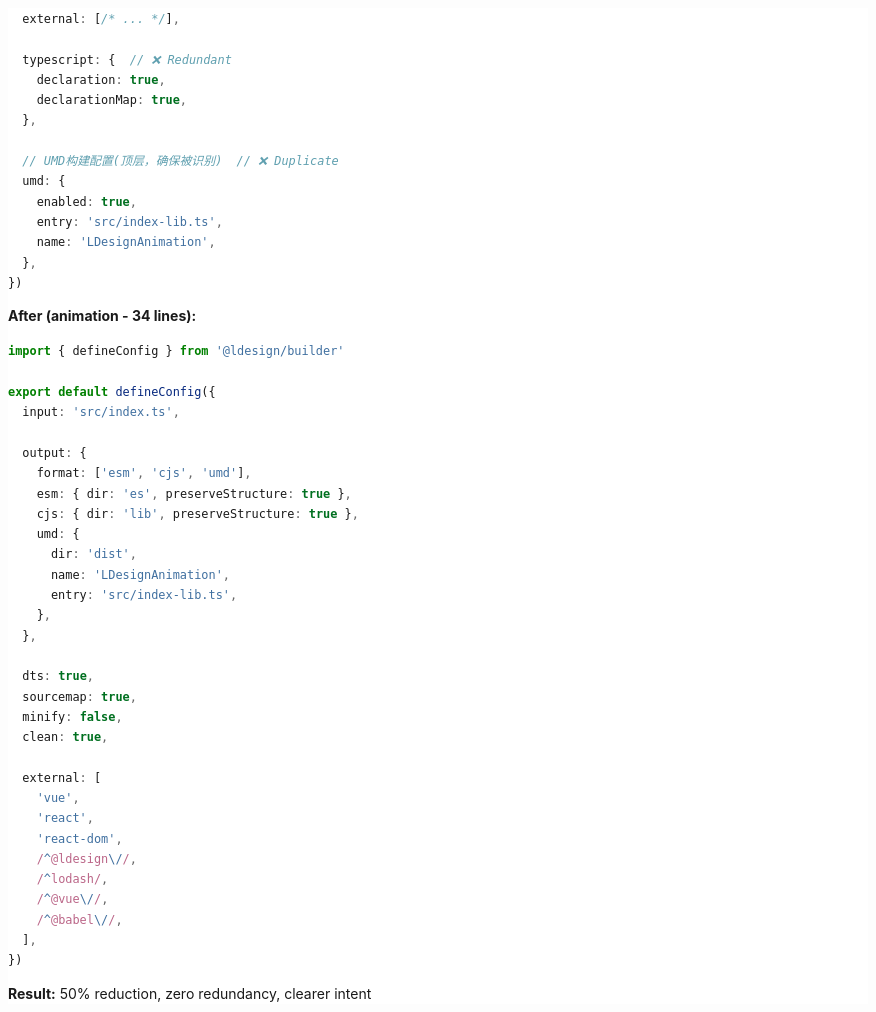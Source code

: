 ```typescript
  external: [/* ... */],
  
  typescript: {  // ❌ Redundant
    declaration: true,
    declarationMap: true,
  },
  
  // UMD构建配置(顶层，确保被识别)  // ❌ Duplicate
  umd: {
    enabled: true,
    entry: 'src/index-lib.ts',
    name: 'LDesignAnimation',
  },
})
```

**After (animation - 34 lines):**
```typescript
import { defineConfig } from '@ldesign/builder'

export default defineConfig({
  input: 'src/index.ts',
  
  output: {
    format: ['esm', 'cjs', 'umd'],
    esm: { dir: 'es', preserveStructure: true },
    cjs: { dir: 'lib', preserveStructure: true },
    umd: {
      dir: 'dist',
      name: 'LDesignAnimation',
      entry: 'src/index-lib.ts',
    },
  },
  
  dts: true,
  sourcemap: true,
  minify: false,
  clean: true,
  
  external: [
    'vue',
    'react',
    'react-dom',
    /^@ldesign\//,
    /^lodash/,
    /^@vue\//,
    /^@babel\//,
  ],
})
```

**Result:** 50% reduction, zero redundancy, clearer intent
